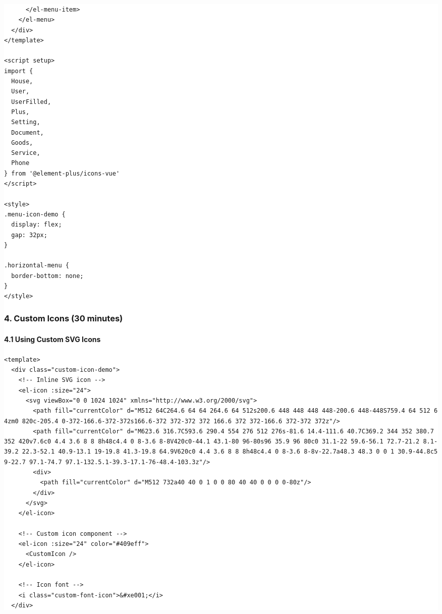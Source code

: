```vue
      </el-menu-item>
    </el-menu>
  </div>
</template>

<script setup>
import { 
  House, 
  User, 
  UserFilled, 
  Plus, 
  Setting, 
  Document, 
  Goods, 
  Service, 
  Phone 
} from '@element-plus/icons-vue'
</script>

<style>
.menu-icon-demo {
  display: flex;
  gap: 32px;
}

.horizontal-menu {
  border-bottom: none;
}
</style>
```

### 4. Custom Icons (30 minutes)

#### 4.1 Using Custom SVG Icons

```vue
<template>
  <div class="custom-icon-demo">
    <!-- Inline SVG icon -->
    <el-icon :size="24">
      <svg viewBox="0 0 1024 1024" xmlns="http://www.w3.org/2000/svg">
        <path fill="currentColor" d="M512 64C264.6 64 64 264.6 64 512s200.6 448 448 448 448-200.6 448-448S759.4 64 512 64zm0 820c-205.4 0-372-166.6-372-372s166.6-372 372-372 372 166.6 372 372-166.6 372-372 372z"/>
        <path fill="currentColor" d="M623.6 316.7C593.6 290.4 554 276 512 276s-81.6 14.4-111.6 40.7C369.2 344 352 380.7 352 420v7.6c0 4.4 3.6 8 8 8h48c4.4 0 8-3.6 8-8V420c0-44.1 43.1-80 96-80s96 35.9 96 80c0 31.1-22 59.6-56.1 72.7-21.2 8.1-39.2 22.3-52.1 40.9-13.1 19-19.8 41.3-19.8 64.9V620c0 4.4 3.6 8 8 8h48c4.4 0 8-3.6 8-8v-22.7a48.3 48.3 0 0 1 30.9-44.8c59-22.7 97.1-74.7 97.1-132.5.1-39.3-17.1-76-48.4-103.3z"/>
        <div>
          <path fill="currentColor" d="M512 732a40 40 0 1 0 0 80 40 40 0 0 0 0-80z"/>
        </div>
      </svg>
    </el-icon>
    
    <!-- Custom icon component -->
    <el-icon :size="24" color="#409eff">
      <CustomIcon />
    </el-icon>
    
    <!-- Icon font -->
    <i class="custom-font-icon">&#xe001;</i>
  </div>
```